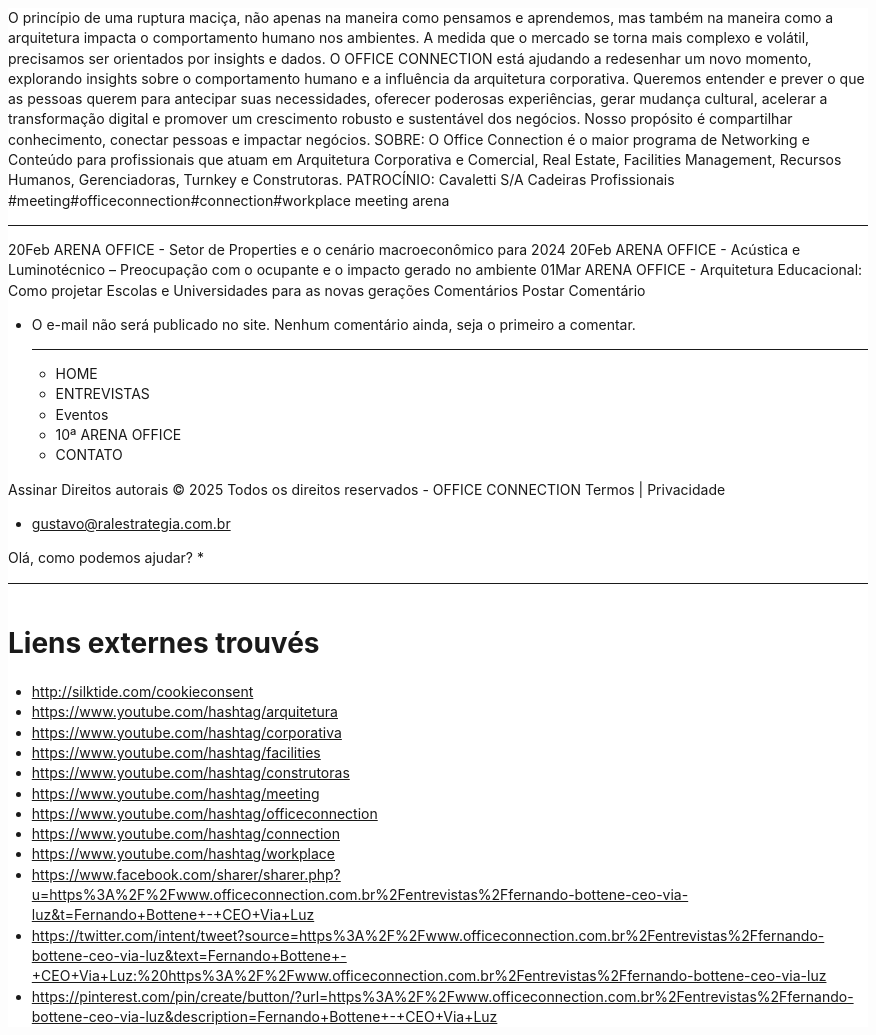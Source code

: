 O princípio de uma ruptura maciça, não apenas na maneira como pensamos e aprendemos, mas também na maneira como a arquitetura impacta o comportamento humano nos ambientes. A medida que o mercado se torna mais complexo e volátil, precisamos ser orientados por insights e dados. 
O OFFICE CONNECTION está ajudando a redesenhar um novo momento, explorando insights sobre o comportamento humano e a influência da arquitetura corporativa. Queremos entender e prever o que as pessoas querem para antecipar suas necessidades, oferecer poderosas experiências, gerar mudança cultural, acelerar a transformação digital e promover um crescimento robusto e sustentável dos negócios. Nosso propósito é compartilhar conhecimento, conectar pessoas e impactar negócios. 
SOBRE: O Office Connection é o maior programa de Networking e Conteúdo para profissionais que atuam em Arquitetura Corporativa e Comercial, Real Estate, Facilities Management, Recursos Humanos, Gerenciadoras, Turnkey e Construtoras. 
PATROCÍNIO: Cavaletti S/A Cadeiras Profissionais
#meeting#officeconnection#connection#workplace
meeting arena
  *   *   *   * 

20Feb
ARENA OFFICE - Setor de Properties e o cenário macroeconômico para 2024
20Feb
ARENA OFFICE - Acústica e Luminotécnico – Preocupação com o ocupante e o impacto gerado no ambiente
01Mar
ARENA OFFICE - Arquitetura Educacional: Como projetar Escolas e Universidades para as novas gerações
Comentários
Postar Comentário
* O e-mail não será publicado no site.
Nenhum comentário ainda, seja o primeiro a comentar.
  *   *   * 

  * HOME
  * ENTREVISTAS
  * Eventos
  * 10ª ARENA OFFICE
  * CONTATO


Assinar
Direitos autorais © 2025 Todos os direitos reservados - OFFICE CONNECTION
Termos | Privacidade
  * gustavo@ralestrategia.com.br


Olá, como podemos ajudar?
  * 

  *   *   *   *   *   *   *   *   * 



# Liens externes trouvés
- http://silktide.com/cookieconsent
- https://www.youtube.com/hashtag/arquitetura
- https://www.youtube.com/hashtag/corporativa
- https://www.youtube.com/hashtag/facilities
- https://www.youtube.com/hashtag/construtoras
- https://www.youtube.com/hashtag/meeting
- https://www.youtube.com/hashtag/officeconnection
- https://www.youtube.com/hashtag/connection
- https://www.youtube.com/hashtag/workplace
- https://www.facebook.com/sharer/sharer.php?u=https%3A%2F%2Fwww.officeconnection.com.br%2Fentrevistas%2Ffernando-bottene-ceo-via-luz&t=Fernando+Bottene+-+CEO+Via+Luz
- https://twitter.com/intent/tweet?source=https%3A%2F%2Fwww.officeconnection.com.br%2Fentrevistas%2Ffernando-bottene-ceo-via-luz&text=Fernando+Bottene+-+CEO+Via+Luz:%20https%3A%2F%2Fwww.officeconnection.com.br%2Fentrevistas%2Ffernando-bottene-ceo-via-luz
- https://pinterest.com/pin/create/button/?url=https%3A%2F%2Fwww.officeconnection.com.br%2Fentrevistas%2Ffernando-bottene-ceo-via-luz&description=Fernando+Bottene+-+CEO+Via+Luz